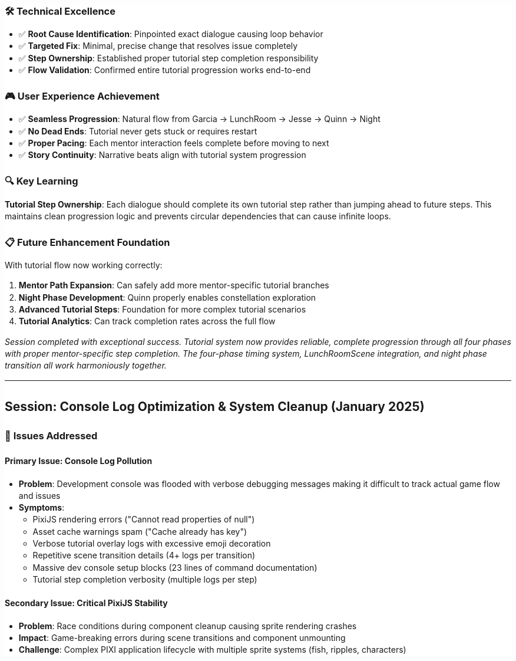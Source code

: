 ### 🛠 **Technical Excellence**
- ✅ **Root Cause Identification**: Pinpointed exact dialogue causing loop behavior
- ✅ **Targeted Fix**: Minimal, precise change that resolves issue completely
- ✅ **Step Ownership**: Established proper tutorial step completion responsibility
- ✅ **Flow Validation**: Confirmed entire tutorial progression works end-to-end

### 🎮 **User Experience Achievement**
- ✅ **Seamless Progression**: Natural flow from Garcia → LunchRoom → Jesse → Quinn → Night
- ✅ **No Dead Ends**: Tutorial never gets stuck or requires restart
- ✅ **Proper Pacing**: Each mentor interaction feels complete before moving to next
- ✅ **Story Continuity**: Narrative beats align with tutorial system progression

### 🔍 **Key Learning**
**Tutorial Step Ownership**: Each dialogue should complete its own tutorial step rather than jumping ahead to future steps. This maintains clean progression logic and prevents circular dependencies that can cause infinite loops.

### 📋 **Future Enhancement Foundation**
With tutorial flow now working correctly:
1. **Mentor Path Expansion**: Can safely add more mentor-specific tutorial branches
2. **Night Phase Development**: Quinn properly enables constellation exploration
3. **Advanced Tutorial Steps**: Foundation for more complex tutorial scenarios
4. **Tutorial Analytics**: Can track completion rates across the full flow

*Session completed with exceptional success. Tutorial system now provides reliable, complete progression through all four phases with proper mentor-specific step completion. The four-phase timing system, LunchRoomScene integration, and night phase transition all work harmoniously together.*

---

## Session: Console Log Optimization & System Cleanup (January 2025)

### 🎯 **Issues Addressed**

#### **Primary Issue: Console Log Pollution**
- **Problem**: Development console was flooded with verbose debugging messages making it difficult to track actual game flow and issues
- **Symptoms**: 
  - PixiJS rendering errors ("Cannot read properties of null")
  - Asset cache warnings spam ("Cache already has key") 
  - Verbose tutorial overlay logs with excessive emoji decoration
  - Repetitive scene transition details (4+ logs per transition)
  - Massive dev console setup blocks (23 lines of command documentation)
  - Tutorial step completion verbosity (multiple logs per step)

#### **Secondary Issue: Critical PixiJS Stability**
- **Problem**: Race conditions during component cleanup causing sprite rendering crashes
- **Impact**: Game-breaking errors during scene transitions and component unmounting
- **Challenge**: Complex PIXI application lifecycle with multiple sprite systems (fish, ripples, characters)
